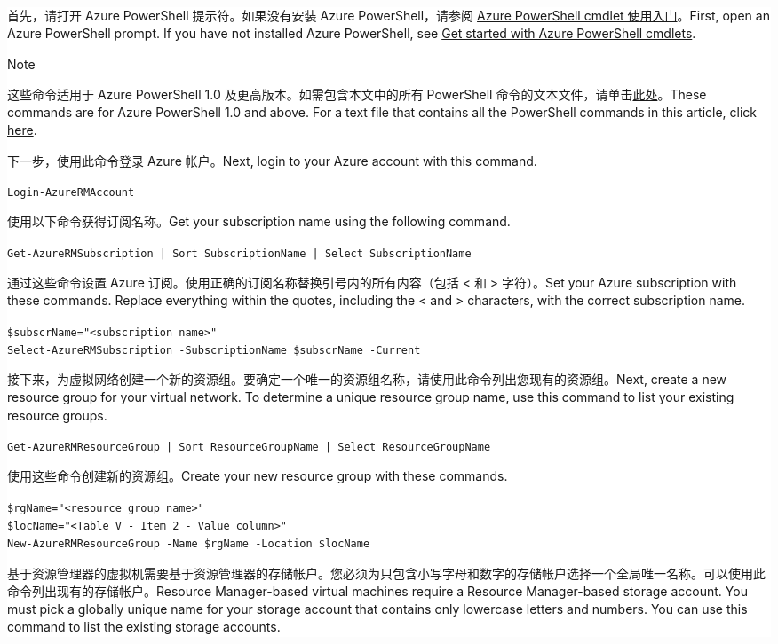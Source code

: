 <span data-ttu-id="8fbc8-p120">首先，请打开 Azure PowerShell 提示符。如果没有安装 Azure PowerShell，请参阅 [Azure PowerShell cmdlet 使用入门](https://docs.microsoft.com/powershell/azureps-cmdlets-docs/)。</span><span class="sxs-lookup"><span data-stu-id="8fbc8-p120">First, open an Azure PowerShell prompt. If you have not installed Azure PowerShell, see [Get started with Azure PowerShell cmdlets](https://docs.microsoft.com/powershell/azureps-cmdlets-docs/).</span></span>
  
> [!NOTE]
> <span data-ttu-id="8fbc8-p121">这些命令适用于 Azure PowerShell 1.0 及更高版本。如需包含本文中的所有 PowerShell 命令的文本文件，请单击[此处](https://gallery.technet.microsoft.com/scriptcenter/PowerShell-commands-for-5c5a7c19)。</span><span class="sxs-lookup"><span data-stu-id="8fbc8-p121">These commands are for Azure PowerShell 1.0 and above. For a text file that contains all the PowerShell commands in this article, click [here](https://gallery.technet.microsoft.com/scriptcenter/PowerShell-commands-for-5c5a7c19).</span></span> 
  
<span data-ttu-id="8fbc8-293">下一步，使用此命令登录 Azure 帐户。</span><span class="sxs-lookup"><span data-stu-id="8fbc8-293">Next, login to your Azure account with this command.</span></span>
  
```
Login-AzureRMAccount
```

<span data-ttu-id="8fbc8-294">使用以下命令获得订阅名称。</span><span class="sxs-lookup"><span data-stu-id="8fbc8-294">Get your subscription name using the following command.</span></span>
  
```
Get-AzureRMSubscription | Sort SubscriptionName | Select SubscriptionName
```

<span data-ttu-id="8fbc8-p122">通过这些命令设置 Azure 订阅。使用正确的订阅名称替换引号内的所有内容（包括 < 和 > 字符）。</span><span class="sxs-lookup"><span data-stu-id="8fbc8-p122">Set your Azure subscription with these commands. Replace everything within the quotes, including the < and > characters, with the correct subscription name.</span></span>
  
```
$subscrName="<subscription name>"
Select-AzureRMSubscription -SubscriptionName $subscrName -Current
```

<span data-ttu-id="8fbc8-p123">接下来，为虚拟网络创建一个新的资源组。要确定一个唯一的资源组名称，请使用此命令列出您现有的资源组。</span><span class="sxs-lookup"><span data-stu-id="8fbc8-p123">Next, create a new resource group for your virtual network. To determine a unique resource group name, use this command to list your existing resource groups.</span></span>
  
```
Get-AzureRMResourceGroup | Sort ResourceGroupName | Select ResourceGroupName
```

<span data-ttu-id="8fbc8-299">使用这些命令创建新的资源组。</span><span class="sxs-lookup"><span data-stu-id="8fbc8-299">Create your new resource group with these commands.</span></span>
  
```
$rgName="<resource group name>"
$locName="<Table V - Item 2 - Value column>"
New-AzureRMResourceGroup -Name $rgName -Location $locName

```

<span data-ttu-id="8fbc8-p124">基于资源管理器的虚拟机需要基于资源管理器的存储帐户。您必须为只包含小写字母和数字的存储帐户选择一个全局唯一名称。可以使用此命令列出现有的存储帐户。</span><span class="sxs-lookup"><span data-stu-id="8fbc8-p124">Resource Manager-based virtual machines require a Resource Manager-based storage account. You must pick a globally unique name for your storage account that contains only lowercase letters and numbers. You can use this command to list the existing storage accounts.</span></span>
  